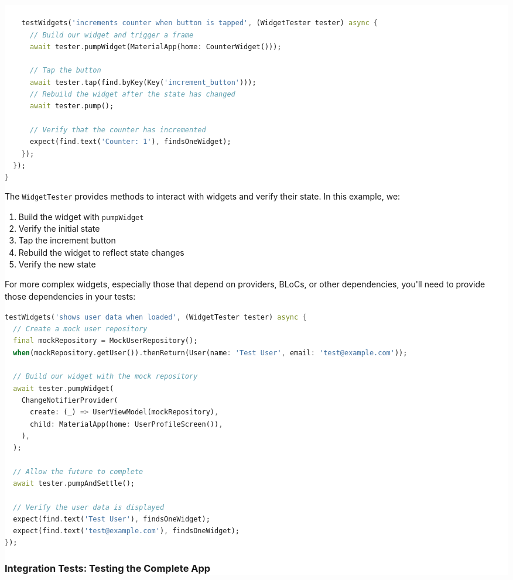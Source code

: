 ```dart
    
    testWidgets('increments counter when button is tapped', (WidgetTester tester) async {
      // Build our widget and trigger a frame
      await tester.pumpWidget(MaterialApp(home: CounterWidget()));
      
      // Tap the button
      await tester.tap(find.byKey(Key('increment_button')));
      // Rebuild the widget after the state has changed
      await tester.pump();
      
      // Verify that the counter has incremented
      expect(find.text('Counter: 1'), findsOneWidget);
    });
  });
}
```

The `WidgetTester` provides methods to interact with widgets and verify their state. In this example, we:

1. Build the widget with `pumpWidget`
2. Verify the initial state
3. Tap the increment button
4. Rebuild the widget to reflect state changes
5. Verify the new state

For more complex widgets, especially those that depend on providers, BLoCs, or other dependencies, you'll need to provide those dependencies in your tests:

```dart
testWidgets('shows user data when loaded', (WidgetTester tester) async {
  // Create a mock user repository
  final mockRepository = MockUserRepository();
  when(mockRepository.getUser()).thenReturn(User(name: 'Test User', email: 'test@example.com'));
  
  // Build our widget with the mock repository
  await tester.pumpWidget(
    ChangeNotifierProvider(
      create: (_) => UserViewModel(mockRepository),
      child: MaterialApp(home: UserProfileScreen()),
    ),
  );
  
  // Allow the future to complete
  await tester.pumpAndSettle();
  
  // Verify the user data is displayed
  expect(find.text('Test User'), findsOneWidget);
  expect(find.text('test@example.com'), findsOneWidget);
});
```


### Integration Tests: Testing the Complete App
